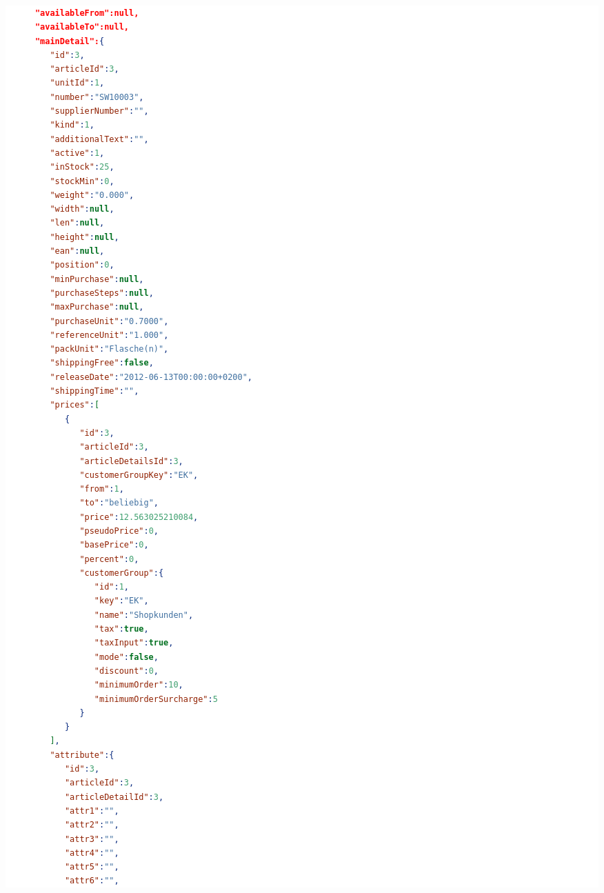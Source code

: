```json
      "availableFrom":null,
      "availableTo":null,
      "mainDetail":{
         "id":3,
         "articleId":3,
         "unitId":1,
         "number":"SW10003",
         "supplierNumber":"",
         "kind":1,
         "additionalText":"",
         "active":1,
         "inStock":25,
         "stockMin":0,
         "weight":"0.000",
         "width":null,
         "len":null,
         "height":null,
         "ean":null,
         "position":0,
         "minPurchase":null,
         "purchaseSteps":null,
         "maxPurchase":null,
         "purchaseUnit":"0.7000",
         "referenceUnit":"1.000",
         "packUnit":"Flasche(n)",
         "shippingFree":false,
         "releaseDate":"2012-06-13T00:00:00+0200",
         "shippingTime":"",
         "prices":[
            {
               "id":3,
               "articleId":3,
               "articleDetailsId":3,
               "customerGroupKey":"EK",
               "from":1,
               "to":"beliebig",
               "price":12.563025210084,
               "pseudoPrice":0,
               "basePrice":0,
               "percent":0,
               "customerGroup":{
                  "id":1,
                  "key":"EK",
                  "name":"Shopkunden",
                  "tax":true,
                  "taxInput":true,
                  "mode":false,
                  "discount":0,
                  "minimumOrder":10,
                  "minimumOrderSurcharge":5
               }
            }
         ],
         "attribute":{
            "id":3,
            "articleId":3,
            "articleDetailId":3,
            "attr1":"",
            "attr2":"",
            "attr3":"",
            "attr4":"",
            "attr5":"",
            "attr6":"",
```